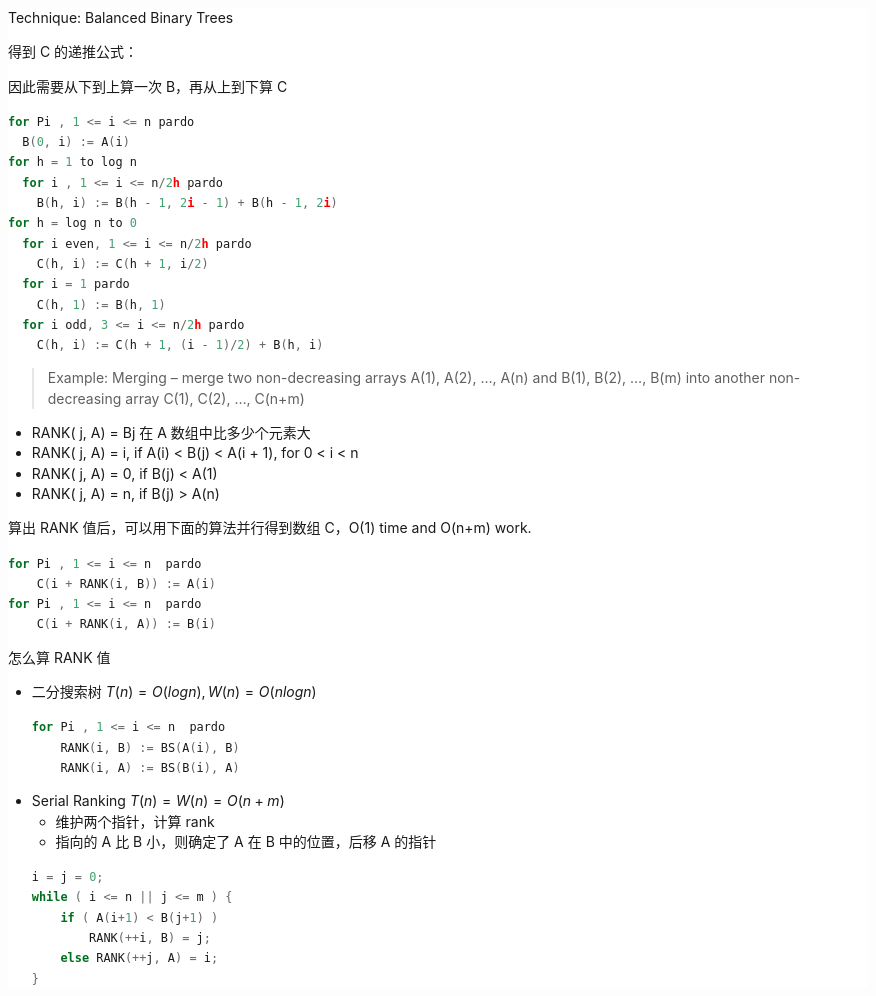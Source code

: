Technique: Balanced Binary Trees


得到 C 的递推公式：


因此需要从下到上算一次 B，再从上到下算 C

```c
for Pi , 1 <= i <= n pardo
  B(0, i) := A(i)
for h = 1 to log n
  for i , 1 <= i <= n/2h pardo
    B(h, i) := B(h - 1, 2i - 1) + B(h - 1, 2i)
for h = log n to 0
  for i even, 1 <= i <= n/2h pardo
    C(h, i) := C(h + 1, i/2)
  for i = 1 pardo
    C(h, 1) := B(h, 1)
  for i odd, 3 <= i <= n/2h pardo
    C(h, i) := C(h + 1, (i - 1)/2) + B(h, i)
```


> Example: Merging – merge two non-decreasing arrays A(1), A(2), …, A(n) and B(1), B(2), …, B(m) into another non-decreasing array C(1), C(2), …, C(n+m) 

* RANK( j, A) = Bj 在 A 数组中比多少个元素大
* RANK( j, A) = i,   if A(i) < B(j) < A(i + 1), for 0 < i < n
* RANK( j, A) = 0,  if B(j) < A(1) 
* RANK( j, A) = n,  if B(j) > A(n)

算出 RANK 值后，可以用下面的算法并行得到数组 C，O(1) time and O(n+m) work.
```c
for Pi , 1 <= i <= n  pardo
    C(i + RANK(i, B)) := A(i)
for Pi , 1 <= i <= n  pardo
    C(i + RANK(i, A)) := B(i)
```


怎么算 RANK 值

* 二分搜索树 $T(n) = O(logn), W(n) = O(nlogn)$
    ```c
    for Pi , 1 <= i <= n  pardo
        RANK(i, B) := BS(A(i), B)
        RANK(i, A) := BS(B(i), A)
    ```
* Serial Ranking $T(n) = W(n) = O(n+m)$
    * 维护两个指针，计算 rank
    * 指向的 A 比 B 小，则确定了 A 在 B 中的位置，后移 A 的指针
    ```c
    i = j = 0; 
    while ( i <= n || j <= m ) {
        if ( A(i+1) < B(j+1) )
            RANK(++i, B) = j;
        else RANK(++j, A) = i;
    }
    ```
